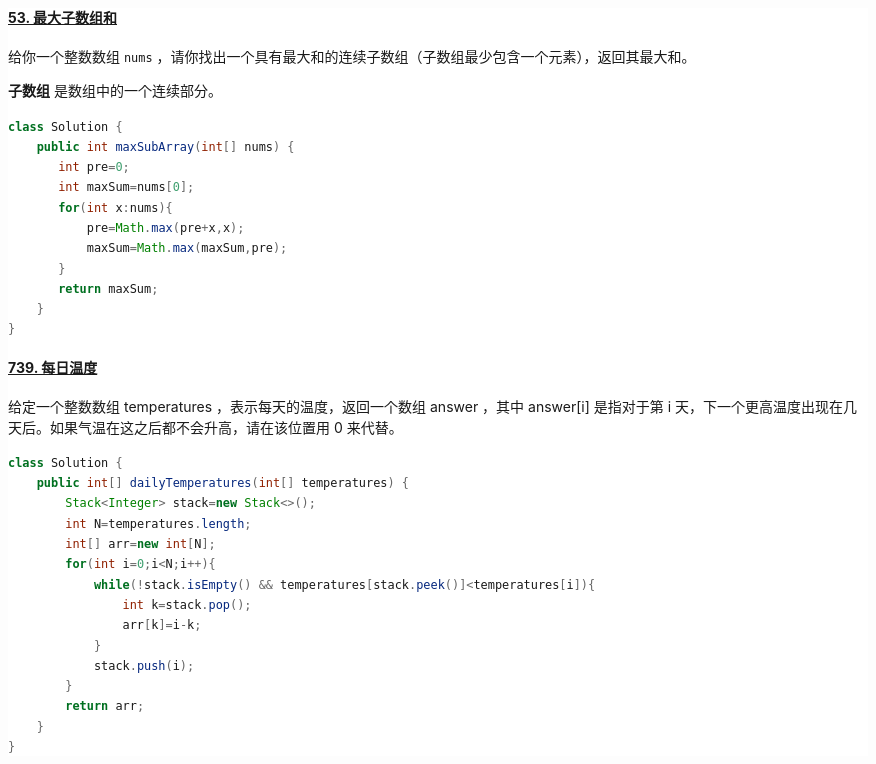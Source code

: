 #### [53. 最大子数组和](https://leetcode.cn/problems/maximum-subarray/)

给你一个整数数组 `nums` ，请你找出一个具有最大和的连续子数组（子数组最少包含一个元素），返回其最大和。

**子数组** 是数组中的一个连续部分。

```java
class Solution {
    public int maxSubArray(int[] nums) {
       int pre=0;
       int maxSum=nums[0];
       for(int x:nums){
           pre=Math.max(pre+x,x);
           maxSum=Math.max(maxSum,pre);
       }
       return maxSum;
    }
}
```

#### [739. 每日温度](https://leetcode.cn/problems/daily-temperatures/)

给定一个整数数组 temperatures ，表示每天的温度，返回一个数组 answer ，其中 answer[i] 是指对于第 i 天，下一个更高温度出现在几天后。如果气温在这之后都不会升高，请在该位置用 0 来代替。

```java
class Solution {
    public int[] dailyTemperatures(int[] temperatures) {
        Stack<Integer> stack=new Stack<>();
        int N=temperatures.length;
        int[] arr=new int[N];
        for(int i=0;i<N;i++){
            while(!stack.isEmpty() && temperatures[stack.peek()]<temperatures[i]){
                int k=stack.pop();
                arr[k]=i-k;
            }
            stack.push(i);
        }
        return arr;
    }
}
```

